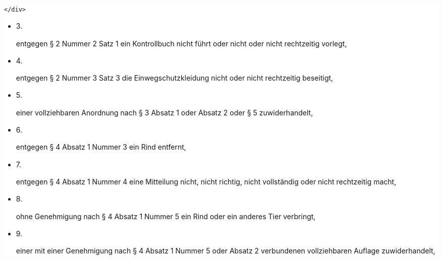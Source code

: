     </div>

  - 3\.
    
    <div>
    
    entgegen § 2 Nummer 2 Satz 1 ein Kontrollbuch nicht führt oder nicht
    oder nicht rechtzeitig vorlegt,
    
    </div>

  - 4\.
    
    <div>
    
    entgegen § 2 Nummer 3 Satz 3 die Einwegschutzkleidung nicht oder
    nicht rechtzeitig beseitigt,
    
    </div>

  - 5\.
    
    <div>
    
    einer vollziehbaren Anordnung nach § 3 Absatz 1 oder Absatz 2 oder §
    5 zuwiderhandelt,
    
    </div>

  - 6\.
    
    <div>
    
    entgegen § 4 Absatz 1 Nummer 3 ein Rind entfernt,
    
    </div>

  - 7\.
    
    <div>
    
    entgegen § 4 Absatz 1 Nummer 4 eine Mitteilung nicht, nicht richtig,
    nicht vollständig oder nicht rechtzeitig macht,
    
    </div>

  - 8\.
    
    <div>
    
    ohne Genehmigung nach § 4 Absatz 1 Nummer 5 ein Rind oder ein
    anderes Tier verbringt,
    
    </div>

  - 9\.
    
    <div>
    
    einer mit einer Genehmigung nach § 4 Absatz 1 Nummer 5 oder Absatz 2
    verbundenen vollziehbaren Auflage zuwiderhandelt,
    
    </div>
